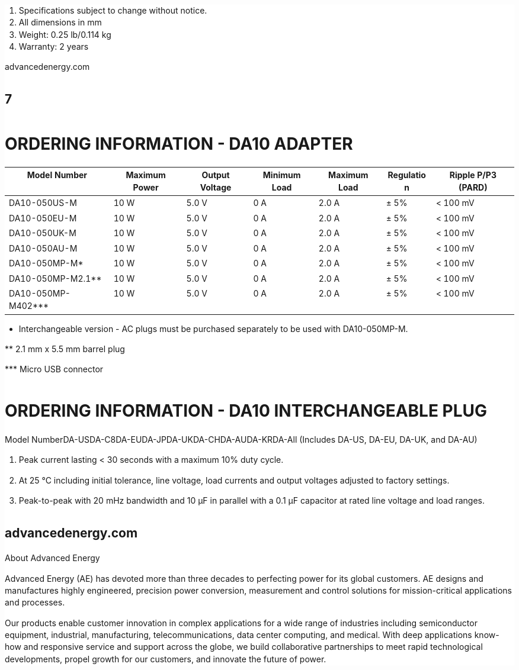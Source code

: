 1. Specifications subject to change without notice.
2. All dimensions in mm
3. Weight: 0.25 lb/0.114 kg
4. Warranty: 2 years

advancedenergy.com

7
---
# ORDERING INFORMATION - DA10 ADAPTER

|Model Number|Maximum Power|Output Voltage|Minimum Load|Maximum Load|Regulation|Ripple P/P3 (PARD)|
|---|---|---|---|---|---|---|
|DA10-050US-M|10 W|5.0 V|0 A|2.0 A|± 5%|&lt; 100 mV|
|DA10-050EU-M|10 W|5.0 V|0 A|2.0 A|± 5%|&lt; 100 mV|
|DA10-050UK-M|10 W|5.0 V|0 A|2.0 A|± 5%|&lt; 100 mV|
|DA10-050AU-M|10 W|5.0 V|0 A|2.0 A|± 5%|&lt; 100 mV|
|DA10-050MP-M*|10 W|5.0 V|0 A|2.0 A|± 5%|&lt; 100 mV|
|DA10-050MP-M2.1**|10 W|5.0 V|0 A|2.0 A|± 5%|&lt; 100 mV|
|DA10-050MP-M402***|10 W|5.0 V|0 A|2.0 A|± 5%|&lt; 100 mV|

* Interchangeable version - AC plugs must be purchased separately to be used with DA10-050MP-M.

** 2.1 mm x 5.5 mm barrel plug

*** Micro USB connector

# ORDERING INFORMATION - DA10 INTERCHANGEABLE PLUG

Model NumberDA-USDA-C8DA-EUDA-JPDA-UKDA-CHDA-AUDA-KRDA-All (Includes DA-US, DA-EU, DA-UK, and DA-AU)

1. Peak current lasting &lt; 30 seconds with a maximum 10% duty cycle.

2. At 25 °C including initial tolerance, line voltage, load currents and output voltages adjusted to factory settings.

3. Peak-to-peak with 20 mHz bandwidth and 10 μF in parallel with a 0.1 μF capacitor at rated line voltage and load ranges.

advancedenergy.com
---
About Advanced Energy

Advanced Energy (AE) has devoted more than three decades to perfecting power for its global customers. AE designs and manufactures highly engineered, precision power conversion, measurement and control solutions for mission-critical applications and processes.

Our products enable customer innovation in complex applications for a wide range of industries including semiconductor equipment, industrial, manufacturing, telecommunications, data center computing, and medical. With deep applications know-how and responsive service and support across the globe, we build collaborative partnerships to meet rapid technological developments, propel growth for our customers, and innovate the future of power.
